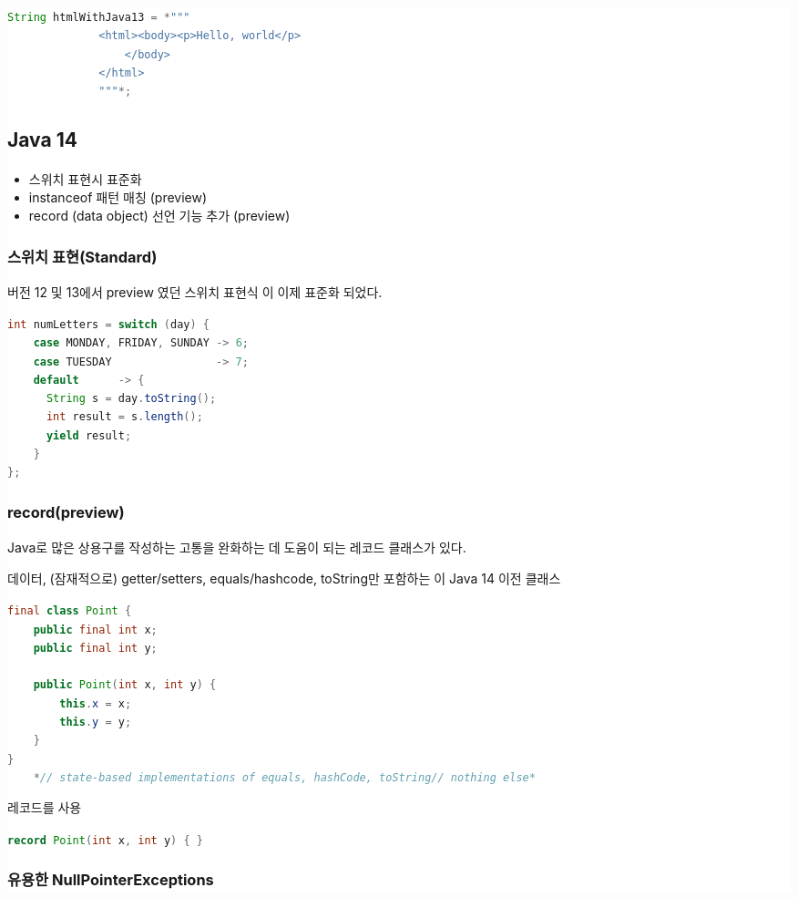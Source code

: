 ```java
String htmlWithJava13 = *"""
              <html><body><p>Hello, world</p>
                  </body>
              </html>
              """*;
```

## Java **14**

- 스위치 표현시 표준화
- instanceof 패턴 매칭 (preview)
- record (data object) 선언 기능 추가 (preview)

### **스위치 표현(Standard)**

버전 12 및 13에서 preview 였던 스위치 표현식 이 이제 표준화 되었다.

```java
int numLetters = switch (day) {
    case MONDAY, FRIDAY, SUNDAY -> 6;
    case TUESDAY                -> 7;
    default      -> {
      String s = day.toString();
      int result = s.length();
      yield result;
    }
};
```

### **record(preview)**

Java로 많은 상용구를 작성하는 고통을 완화하는 데 도움이 되는 레코드 클래스가 있다.

데이터, (잠재적으로) getter/setters, equals/hashcode, toString만 포함하는 이 Java 14 이전 클래스

```java
final class Point {
    public final int x;
    public final int y;

    public Point(int x, int y) {
        this.x = x;
        this.y = y;
    }
}
    *// state-based implementations of equals, hashCode, toString// nothing else*
```

레코드를 사용

```java
record Point(int x, int y) { }
```

### **유용한 NullPointerExceptions**

